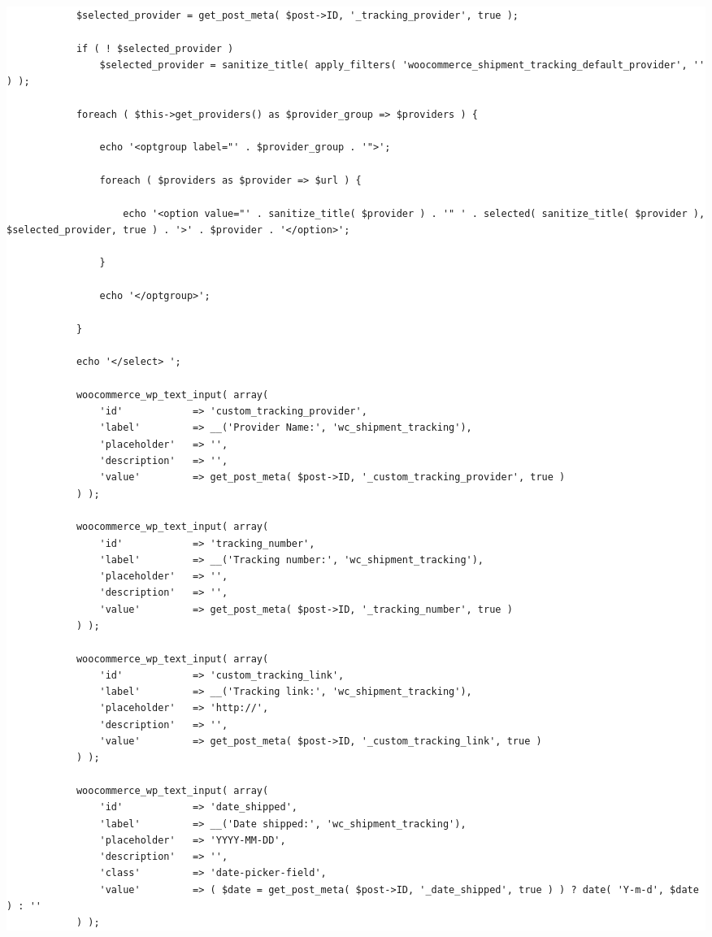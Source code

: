 				$selected_provider = get_post_meta( $post->ID, '_tracking_provider', true );

				if ( ! $selected_provider )
					$selected_provider = sanitize_title( apply_filters( 'woocommerce_shipment_tracking_default_provider', '' ) );

				foreach ( $this->get_providers() as $provider_group => $providers ) {

					echo '<optgroup label="' . $provider_group . '">';

					foreach ( $providers as $provider => $url ) {

						echo '<option value="' . sanitize_title( $provider ) . '" ' . selected( sanitize_title( $provider ), $selected_provider, true ) . '>' . $provider . '</option>';

					}

					echo '</optgroup>';

				}

				echo '</select> ';

				woocommerce_wp_text_input( array(
					'id' 			=> 'custom_tracking_provider',
					'label' 		=> __('Provider Name:', 'wc_shipment_tracking'),
					'placeholder' 	=> '',
					'description' 	=> '',
					'value'			=> get_post_meta( $post->ID, '_custom_tracking_provider', true )
				) );

				woocommerce_wp_text_input( array(
					'id' 			=> 'tracking_number',
					'label' 		=> __('Tracking number:', 'wc_shipment_tracking'),
					'placeholder' 	=> '',
					'description' 	=> '',
					'value'			=> get_post_meta( $post->ID, '_tracking_number', true )
				) );

				woocommerce_wp_text_input( array(
					'id' 			=> 'custom_tracking_link',
					'label' 		=> __('Tracking link:', 'wc_shipment_tracking'),
					'placeholder' 	=> 'http://',
					'description' 	=> '',
					'value'			=> get_post_meta( $post->ID, '_custom_tracking_link', true )
				) );

				woocommerce_wp_text_input( array(
					'id' 			=> 'date_shipped',
					'label' 		=> __('Date shipped:', 'wc_shipment_tracking'),
					'placeholder' 	=> 'YYYY-MM-DD',
					'description' 	=> '',
					'class'			=> 'date-picker-field',
					'value'			=> ( $date = get_post_meta( $post->ID, '_date_shipped', true ) ) ? date( 'Y-m-d', $date ) : ''
				) );
